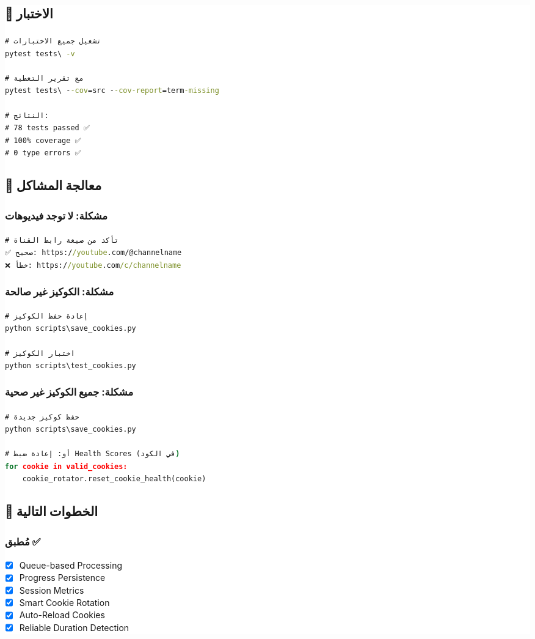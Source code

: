 ## 🧪 الاختبار

```cmd
# تشغيل جميع الاختبارات
pytest tests\ -v

# مع تقرير التغطية
pytest tests\ --cov=src --cov-report=term-missing

# النتائج:
# 78 tests passed ✅
# 100% coverage ✅
# 0 type errors ✅
```

## 🔧 معالجة المشاكل

### مشكلة: لا توجد فيديوهات
```cmd
# تأكد من صيغة رابط القناة
✅ صحيح: https://youtube.com/@channelname
❌ خطأ: https://youtube.com/c/channelname
```

### مشكلة: الكوكيز غير صالحة
```cmd
# إعادة حفظ الكوكيز
python scripts\save_cookies.py

# اختبار الكوكيز
python scripts\test_cookies.py
```

### مشكلة: جميع الكوكيز غير صحية
```cmd
# حفظ كوكيز جديدة
python scripts\save_cookies.py

# أو: إعادة ضبط Health Scores (في الكود)
for cookie in valid_cookies:
    cookie_rotator.reset_cookie_health(cookie)
```

## 🚀 الخطوات التالية

### مُطبق ✅
- [x] Queue-based Processing
- [x] Progress Persistence
- [x] Session Metrics
- [x] Smart Cookie Rotation
- [x] Auto-Reload Cookies
- [x] Reliable Duration Detection
